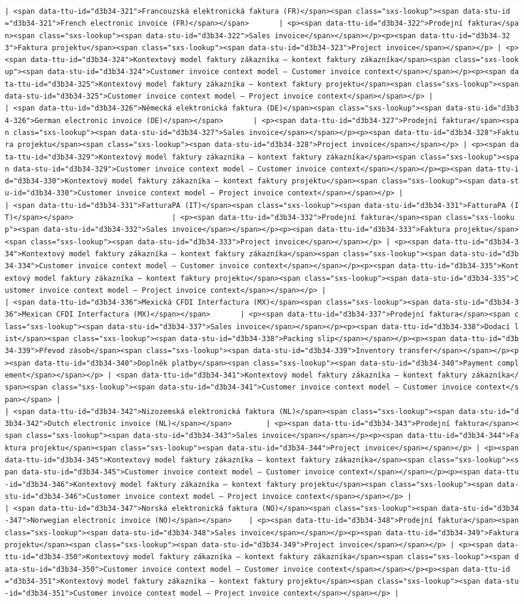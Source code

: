     | <span data-ttu-id="d3b34-321">Francouzská elektronická faktura (FR)</span><span class="sxs-lookup"><span data-stu-id="d3b34-321">French electronic invoice (FR)</span></span>       | <p><span data-ttu-id="d3b34-322">Prodejní faktura</span><span class="sxs-lookup"><span data-stu-id="d3b34-322">Sales invoice</span></span></p><p><span data-ttu-id="d3b34-323">Faktura projektu</span><span class="sxs-lookup"><span data-stu-id="d3b34-323">Project invoice</span></span></p> | <p><span data-ttu-id="d3b34-324">Kontextový model faktury zákazníka – kontext faktury zákazníka</span><span class="sxs-lookup"><span data-stu-id="d3b34-324">Customer invoice context model – Customer invoice context</span></span></p><p><span data-ttu-id="d3b34-325">Kontextový model faktury zákazníka – kontext faktury projektu</span><span class="sxs-lookup"><span data-stu-id="d3b34-325">Customer invoice context model – Project invoice context</span></span></p> |
    | <span data-ttu-id="d3b34-326">Německá elektronická faktura (DE)</span><span class="sxs-lookup"><span data-stu-id="d3b34-326">German electronic invoice (DE)</span></span>       | <p><span data-ttu-id="d3b34-327">Prodejní faktura</span><span class="sxs-lookup"><span data-stu-id="d3b34-327">Sales invoice</span></span></p><p><span data-ttu-id="d3b34-328">Faktura projektu</span><span class="sxs-lookup"><span data-stu-id="d3b34-328">Project invoice</span></span></p> | <p><span data-ttu-id="d3b34-329">Kontextový model faktury zákazníka – kontext faktury zákazníka</span><span class="sxs-lookup"><span data-stu-id="d3b34-329">Customer invoice context model – Customer invoice context</span></span></p><p><span data-ttu-id="d3b34-330">Kontextový model faktury zákazníka – kontext faktury projektu</span><span class="sxs-lookup"><span data-stu-id="d3b34-330">Customer invoice context model – Project invoice context</span></span></p> |
    | <span data-ttu-id="d3b34-331">FatturaPA (IT)</span><span class="sxs-lookup"><span data-stu-id="d3b34-331">FatturaPA (IT)</span></span>                       | <p><span data-ttu-id="d3b34-332">Prodejní faktura</span><span class="sxs-lookup"><span data-stu-id="d3b34-332">Sales invoice</span></span></p><p><span data-ttu-id="d3b34-333">Faktura projektu</span><span class="sxs-lookup"><span data-stu-id="d3b34-333">Project invoice</span></span></p> | <p><span data-ttu-id="d3b34-334">Kontextový model faktury zákazníka – kontext faktury zákazníka</span><span class="sxs-lookup"><span data-stu-id="d3b34-334">Customer invoice context model – Customer invoice context</span></span></p><p><span data-ttu-id="d3b34-335">Kontextový model faktury zákazníka – kontext faktury projektu</span><span class="sxs-lookup"><span data-stu-id="d3b34-335">Customer invoice context model – Project invoice context</span></span></p> |
    | <span data-ttu-id="d3b34-336">Mexická CFDI Interfactura (MX)</span><span class="sxs-lookup"><span data-stu-id="d3b34-336">Mexican CFDI Interfactura (MX)</span></span>       | <p><span data-ttu-id="d3b34-337">Prodejní faktura</span><span class="sxs-lookup"><span data-stu-id="d3b34-337">Sales invoice</span></span></p><p><span data-ttu-id="d3b34-338">Dodací list</span><span class="sxs-lookup"><span data-stu-id="d3b34-338">Packing slip</span></span></p><p><span data-ttu-id="d3b34-339">Převod zásob</span><span class="sxs-lookup"><span data-stu-id="d3b34-339">Inventory transfer</span></span></p><p><span data-ttu-id="d3b34-340">Doplněk platby</span><span class="sxs-lookup"><span data-stu-id="d3b34-340">Payment complement</span></span></p> | <span data-ttu-id="d3b34-341">Kontextový model faktury zákazníka – kontext faktury zákazníka</span><span class="sxs-lookup"><span data-stu-id="d3b34-341">Customer invoice context model – Customer invoice context</span></span> |
    | <span data-ttu-id="d3b34-342">Nizozemská elektronická faktura (NL)</span><span class="sxs-lookup"><span data-stu-id="d3b34-342">Dutch electronic invoice (NL)</span></span>        | <p><span data-ttu-id="d3b34-343">Prodejní faktura</span><span class="sxs-lookup"><span data-stu-id="d3b34-343">Sales invoice</span></span></p><p><span data-ttu-id="d3b34-344">Faktura projektu</span><span class="sxs-lookup"><span data-stu-id="d3b34-344">Project invoice</span></span></p> | <p><span data-ttu-id="d3b34-345">Kontextový model faktury zákazníka – kontext faktury zákazníka</span><span class="sxs-lookup"><span data-stu-id="d3b34-345">Customer invoice context model – Customer invoice context</span></span></p><p><span data-ttu-id="d3b34-346">Kontextový model faktury zákazníka – kontext faktury projektu</span><span class="sxs-lookup"><span data-stu-id="d3b34-346">Customer invoice context model – Project invoice context</span></span></p> |
    | <span data-ttu-id="d3b34-347">Norská elektronická faktura (NO)</span><span class="sxs-lookup"><span data-stu-id="d3b34-347">Norwegian electronic invoice (NO)</span></span>    | <p><span data-ttu-id="d3b34-348">Prodejní faktura</span><span class="sxs-lookup"><span data-stu-id="d3b34-348">Sales invoice</span></span></p><p><span data-ttu-id="d3b34-349">Faktura projektu</span><span class="sxs-lookup"><span data-stu-id="d3b34-349">Project invoice</span></span></p> | <p><span data-ttu-id="d3b34-350">Kontextový model faktury zákazníka – kontext faktury zákazníka</span><span class="sxs-lookup"><span data-stu-id="d3b34-350">Customer invoice context model – Customer invoice context</span></span></p><p><span data-ttu-id="d3b34-351">Kontextový model faktury zákazníka – kontext faktury projektu</span><span class="sxs-lookup"><span data-stu-id="d3b34-351">Customer invoice context model – Project invoice context</span></span></p> |